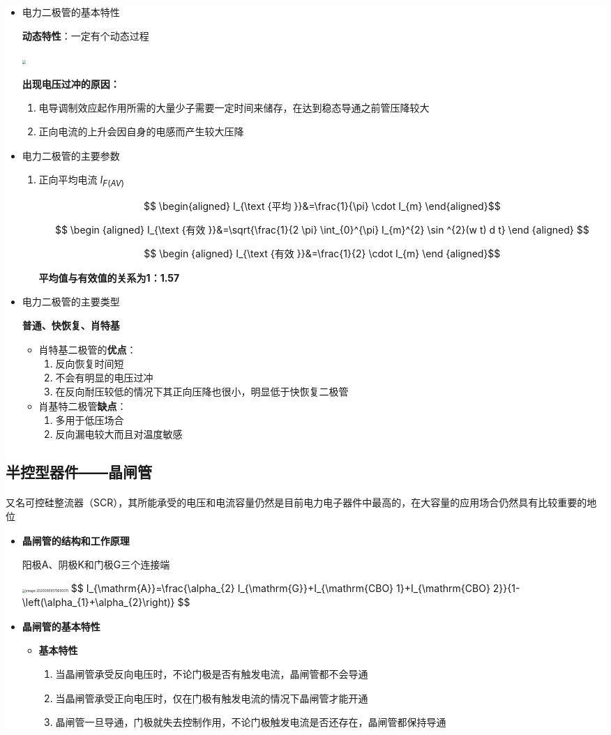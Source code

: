 - 电力二极管的基本特性

  **动态特性**：一定有个动态过程

  <img src="https://tc.megumi.monster/images/2020/09/22/0w1JIzc.jpg" style="zoom:33%;" />

  **出现电压过冲的原因：**

    1. 电导调制效应起作用所需的大量少子需要一定时间来储存，在达到稳态导通之前管压降较大

   	2. 正向电流的上升会因自身的电感而产生较大压降

- 电力二极管的主要参数

  1. 正向平均电流 $I_{F(AV)}$ 

     $$ \begin{aligned} I_{\text {平均 }}&=\frac{1}{\pi} \cdot I_{m} \end{aligned}$$

     $$ \begin {aligned} I_{\text {有效 }}&=\sqrt{\frac{1}{2 \pi} \int_{0}^{\pi} I_{m}^{2} \sin ^{2}(w t) d t} \end {aligned} $$

     $$ \begin {aligned} I_{\text {有效 }}&=\frac{1}{2} \cdot I_{m} \end {aligned}$$

     **平均值与有效值的关系为1：1.57**

- 电力二极管的主要类型

  **普通、快恢复、肖特基**

  - 肖特基二极管的**优点**：
    1. 反向恢复时间短
    2. 不会有明显的电压过冲
    3. 在反向耐压较低的情况下其正向压降也很小，明显低于快恢复二极管
  - 肖基特二极管**缺点**：
    1. 多用于低压场合
    2. 反向漏电较大而且对温度敏感

## 半控型器件——晶闸管

​	又名可控硅整流器（SCR），其所能承受的电压和电流容量仍然是目前电力电子器件中最高的，在大容量的应用场合仍然具有比较重要的地位

- **晶闸管的结构和工作原理**

  阳极A、阴极K和门极G三个连接端

  <img src="https://tc.megumi.monster/images/2020/09/22/peZXxOL.jpg" alt="image-20200909170600011" style="zoom:33%;" />
  $$
  I_{\mathrm{A}}=\frac{\alpha_{2} I_{\mathrm{G}}+I_{\mathrm{CBO} 1}+I_{\mathrm{CBO} 2}}{1-\left(\alpha_{1}+\alpha_{2}\right)}
  $$

- **晶闸管的基本特性**

  - **基本特性**

    1. 当晶闸管承受反向电压时，不论门极是否有触发电流，晶闸管都不会导通

    2. 当晶闸管承受正向电压时，仅在门极有触发电流的情况下晶闸管才能开通

    3. 晶闸管一旦导通，门极就失去控制作用，不论门极触发电流是否还存在，晶闸管都保持导通
